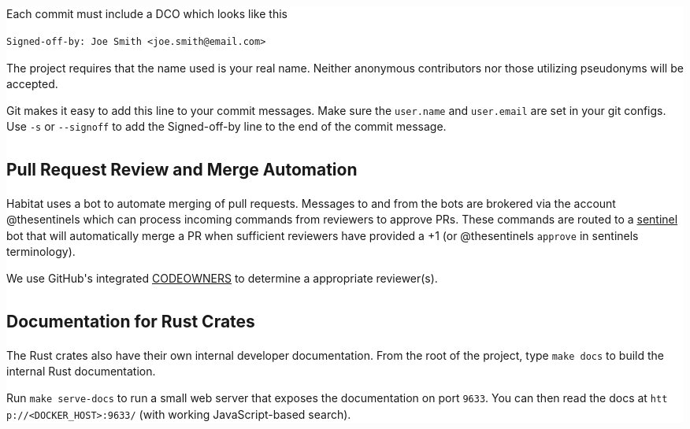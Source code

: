Each commit must include a DCO which looks like this

`Signed-off-by: Joe Smith <joe.smith@email.com>`

The project requires that the name used is your real name.  Neither anonymous contributors nor those
utilizing pseudonyms will be accepted.

Git makes it easy to add this line to your commit messages.  Make sure the `user.name` and
`user.email` are set in your git configs.  Use `-s` or `--signoff` to add the Signed-off-by line to
the end of the commit message.

## Pull Request Review and Merge Automation

Habitat uses a bot to automate merging of pull requests. Messages to and from the bots are brokered via the account @thesentinels which can process incoming commands from reviewers to approve PRs. These commands are routed to a [sentinel](https://github.com/habitat-sh/sentinel) bot that will
automatically merge a PR when sufficient reviewers have provided a +1 (or @thesentinels `approve` in sentinels terminology).

We use GitHub's integrated [CODEOWNERS](CODEOWNERS) to determine a appropriate reviewer(s).

## Documentation for Rust Crates

The Rust crates also have their own internal developer documentation. From the root of the project, type `make docs` to build the internal Rust documentation.

Run `make serve-docs` to run a small web server that exposes the documentation on port `9633`. You can then read the docs at `http://<DOCKER_HOST>:9633/` (with working JavaScript-based search).
